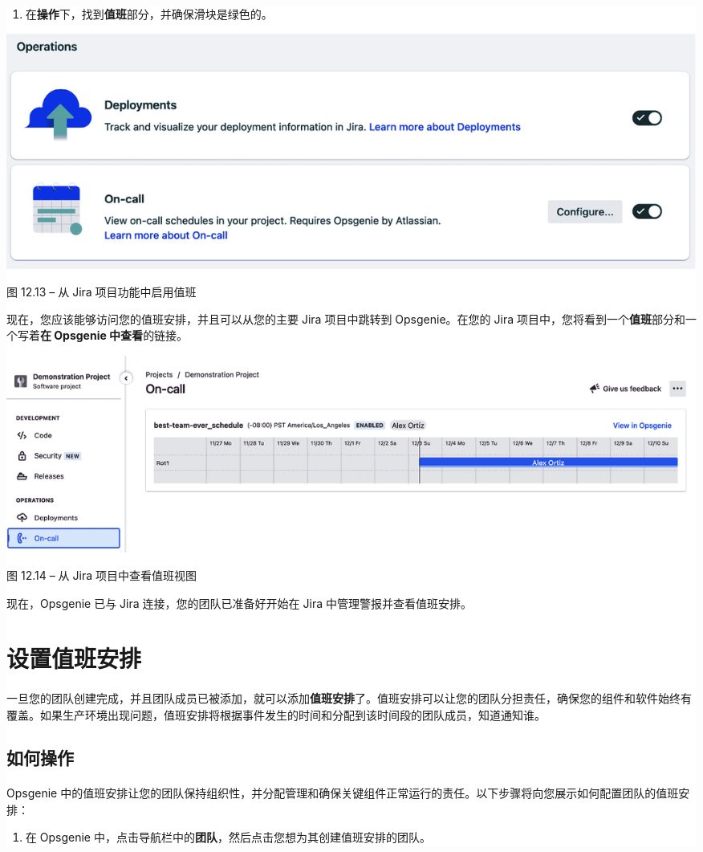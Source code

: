 1.  在**操作**下，找到**值班**部分，并确保滑块是绿色的。

![图 12.13 – 从 Jira 项目功能中启用值班](img/B21937_12_13.jpg)

图 12.13 – 从 Jira 项目功能中启用值班

现在，您应该能够访问您的值班安排，并且可以从您的主要 Jira 项目中跳转到 Opsgenie。在您的 Jira 项目中，您将看到一个**值班**部分和一个写着**在 Opsgenie 中查看**的链接。

![图 12.14 – 从 Jira 项目中查看值班视图](img/B21937_12_14.jpg)

图 12.14 – 从 Jira 项目中查看值班视图

现在，Opsgenie 已与 Jira 连接，您的团队已准备好开始在 Jira 中管理警报并查看值班安排。

# 设置值班安排

一旦您的团队创建完成，并且团队成员已被添加，就可以添加**值班安排**了。值班安排可以让您的团队分担责任，确保您的组件和软件始终有覆盖。如果生产环境出现问题，值班安排将根据事件发生的时间和分配到该时间段的团队成员，知道通知谁。

## 如何操作

Opsgenie 中的值班安排让您的团队保持组织性，并分配管理和确保关键组件正常运行的责任。以下步骤将向您展示如何配置团队的值班安排：

1.  在 Opsgenie 中，点击导航栏中的**团队**，然后点击您想为其创建值班安排的团队。
